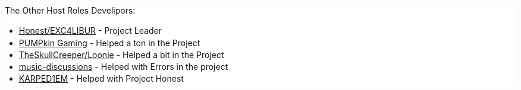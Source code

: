 The Other Host Roles Develipors:
- [Honest/EXC4LIBUR](https://www.youtube.com/channel/UCby0ws4qWwnmWujmJlu3AMQ) - Project Leader
- [PUMPkin Gaming](https://www.youtube.com/@pumpkingaming5548) - Helped a ton in the Project
- [TheSkullCreeper/Loonie](https://github.com/Loonie-Toons) - Helped a bit in the Project
- [music-discussions](https://github.com/music-discussion) - Helped with Errors in the project
- [KARPED1EM](https://github.com/KARPED1EM) - Helped with Project Honest
